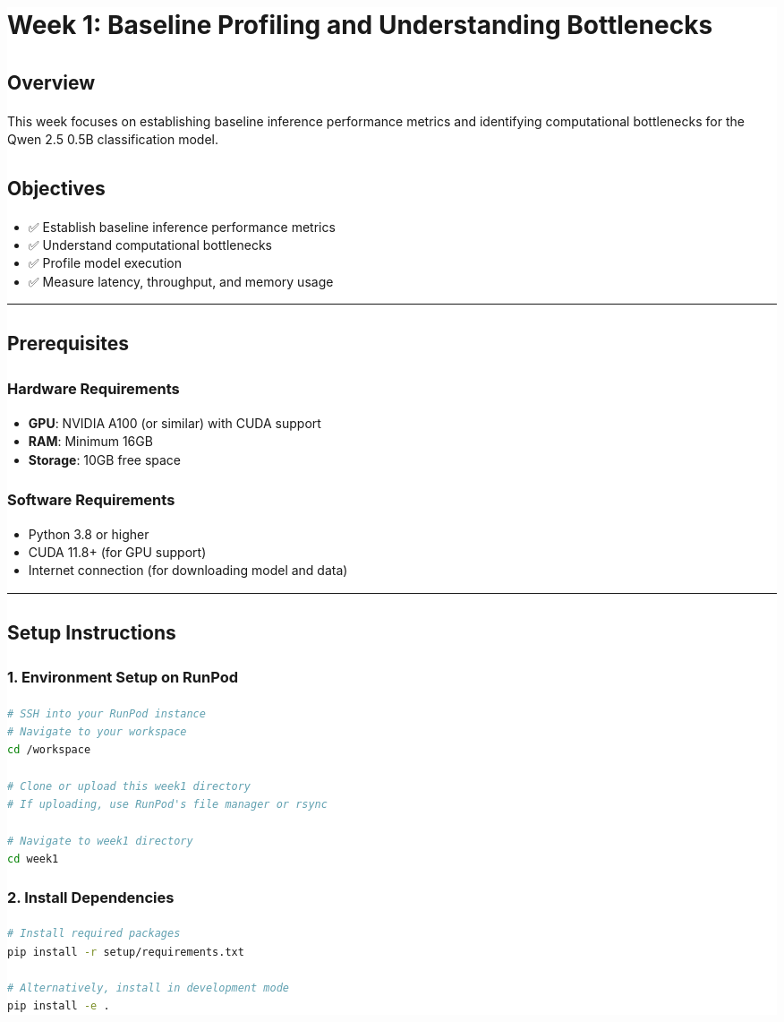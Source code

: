 # Week 1: Baseline Profiling and Understanding Bottlenecks

## Overview
This week focuses on establishing baseline inference performance metrics and identifying computational bottlenecks for the Qwen 2.5 0.5B classification model.

## Objectives
- ✅ Establish baseline inference performance metrics
- ✅ Understand computational bottlenecks  
- ✅ Profile model execution
- ✅ Measure latency, throughput, and memory usage

---

## Prerequisites

### Hardware Requirements
- **GPU**: NVIDIA A100 (or similar) with CUDA support
- **RAM**: Minimum 16GB
- **Storage**: 10GB free space

### Software Requirements
- Python 3.8 or higher
- CUDA 11.8+ (for GPU support)
- Internet connection (for downloading model and data)

---

## Setup Instructions

### 1. Environment Setup on RunPod

```bash
# SSH into your RunPod instance
# Navigate to your workspace
cd /workspace

# Clone or upload this week1 directory
# If uploading, use RunPod's file manager or rsync

# Navigate to week1 directory
cd week1
```

### 2. Install Dependencies

```bash
# Install required packages
pip install -r setup/requirements.txt

# Alternatively, install in development mode
pip install -e .
```
